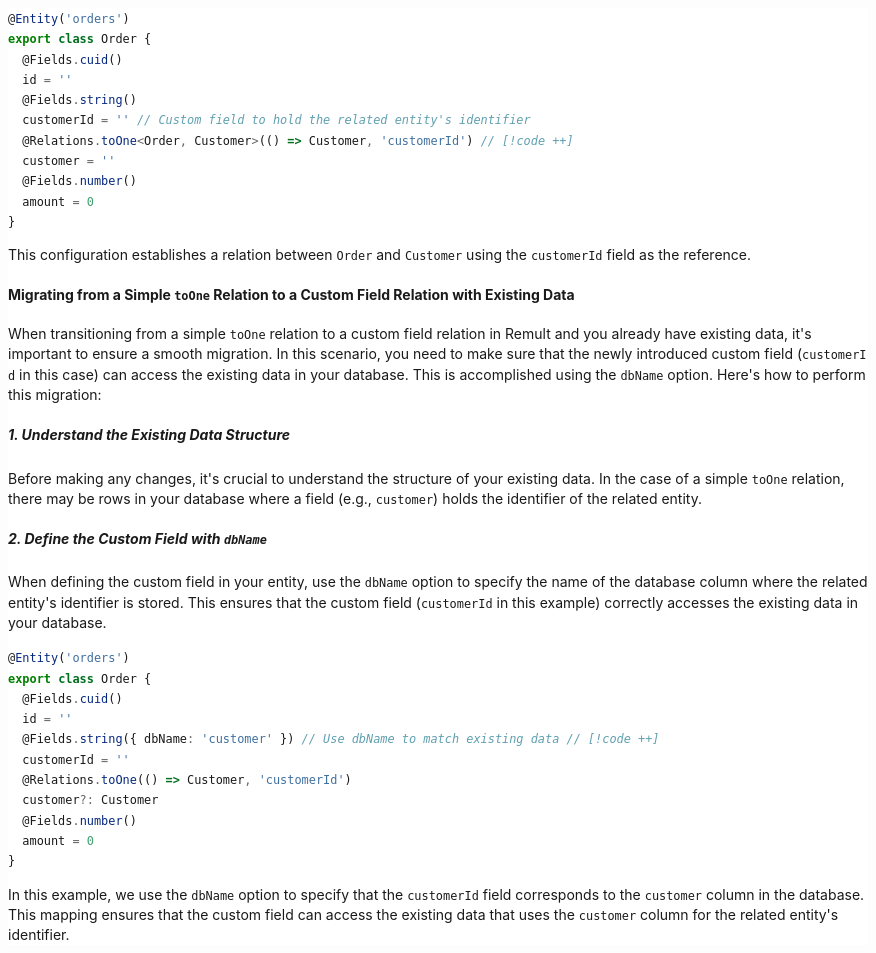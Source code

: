 ```typescript
@Entity('orders')
export class Order {
  @Fields.cuid()
  id = ''
  @Fields.string()
  customerId = '' // Custom field to hold the related entity's identifier
  @Relations.toOne<Order, Customer>(() => Customer, 'customerId') // [!code ++]
  customer = ''
  @Fields.number()
  amount = 0
}
```

This configuration establishes a relation between `Order` and `Customer` using the `customerId` field as the reference.

#### Migrating from a Simple `toOne` Relation to a Custom Field Relation with Existing Data

When transitioning from a simple `toOne` relation to a custom field relation in Remult and you already have existing data, it's important to ensure a smooth migration. In this scenario, you need to make sure that the newly introduced custom field (`customerId` in this case) can access the existing data in your database. This is accomplished using the `dbName` option. Here's how to perform this migration:

##### 1. Understand the Existing Data Structure

Before making any changes, it's crucial to understand the structure of your existing data. In the case of a simple `toOne` relation, there may be rows in your database where a field (e.g., `customer`) holds the identifier of the related entity.

##### 2. Define the Custom Field with `dbName`

When defining the custom field in your entity, use the `dbName` option to specify the name of the database column where the related entity's identifier is stored. This ensures that the custom field (`customerId` in this example) correctly accesses the existing data in your database.

```typescript
@Entity('orders')
export class Order {
  @Fields.cuid()
  id = ''
  @Fields.string({ dbName: 'customer' }) // Use dbName to match existing data // [!code ++]
  customerId = ''
  @Relations.toOne(() => Customer, 'customerId')
  customer?: Customer
  @Fields.number()
  amount = 0
}
```

In this example, we use the `dbName` option to specify that the `customerId` field corresponds to the `customer` column in the database. This mapping ensures that the custom field can access the existing data that uses the `customer` column for the related entity's identifier.
